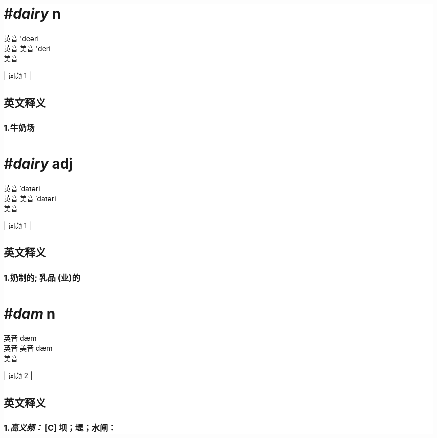 
# ***\#dairy*** n
英音 'deəri  
英音
<audio src="./media/dairy1.aac"></audio>
美音 'deri  
美音
<audio src="./media/dairy2.aac"></audio>


| 词频 1 |  

英文释义
---
### 1.**牛奶场**  


# ***\#dairy*** adj
英音 ˈdaɪəri  
英音
<audio src="./media/dairy1.aac"></audio>
美音 ˈdaɪəri  
美音
<audio src="./media/dairy2.aac"></audio>


| 词频 1 |  

英文释义
---
### 1.**奶制的; 乳品 (业)的**  


# ***\#dam*** n
英音 dæm  
英音
<audio src="./media/dam-B.aac"></audio>
美音 dæm  
美音
<audio src="./media/dam.aac"></audio>


| 词频 2 |  

英文释义
---
### 1.*高义频：* **[C] 坝；堤；水闸：**  
